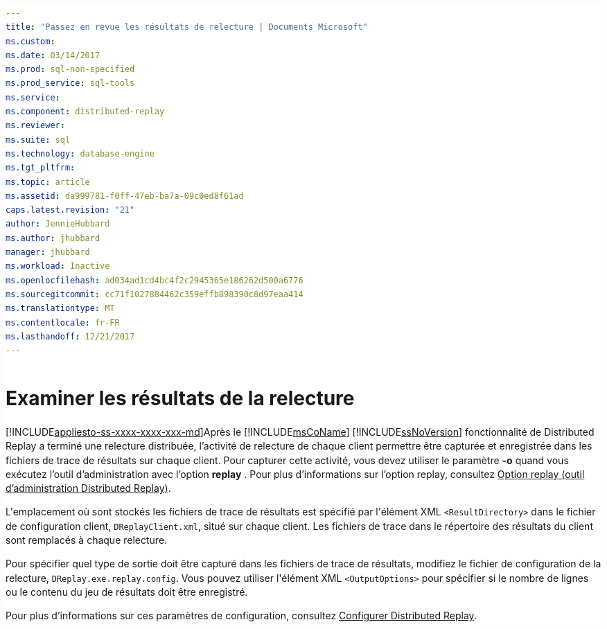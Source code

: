```yaml
---
title: "Passez en revue les résultats de relecture | Documents Microsoft"
ms.custom: 
ms.date: 03/14/2017
ms.prod: sql-non-specified
ms.prod_service: sql-tools
ms.service: 
ms.component: distributed-replay
ms.reviewer: 
ms.suite: sql
ms.technology: database-engine
ms.tgt_pltfrm: 
ms.topic: article
ms.assetid: da999781-f0ff-47eb-ba7a-09c0ed8f61ad
caps.latest.revision: "21"
author: JennieHubbard
ms.author: jhubbard
manager: jhubbard
ms.workload: Inactive
ms.openlocfilehash: ad034ad1cd4bc4f2c2945365e186262d500a6776
ms.sourcegitcommit: cc71f1027884462c359effb898390c8d97eaa414
ms.translationtype: MT
ms.contentlocale: fr-FR
ms.lasthandoff: 12/21/2017
---
```

# <a name="review-the-replay-results"></a>Examiner les résultats de la relecture
[!INCLUDE[appliesto-ss-xxxx-xxxx-xxx-md](../../includes/appliesto-ss-xxxx-xxxx-xxx-md.md)]Après le [!INCLUDE[msCoName](../../includes/msconame-md.md)] [!INCLUDE[ssNoVersion](../../includes/ssnoversion-md.md)] fonctionnalité de Distributed Replay a terminé une relecture distribuée, l’activité de relecture de chaque client permettre être capturée et enregistrée dans les fichiers de trace de résultats sur chaque client. Pour capturer cette activité, vous devez utiliser le paramètre **-o** quand vous exécutez l’outil d’administration avec l’option **replay** . Pour plus d’informations sur l’option replay, consultez [Option replay &#40;outil d’administration Distributed Replay&#41;](../../tools/distributed-replay/replay-option-distributed-replay-administration-tool.md).  
  
 L'emplacement où sont stockés les fichiers de trace de résultats est spécifié par l'élément XML `<ResultDirectory>` dans le fichier de configuration client, `DReplayClient.xml`, situé sur chaque client. Les fichiers de trace dans le répertoire des résultats du client sont remplacés à chaque relecture.  
  
 Pour spécifier quel type de sortie doit être capturé dans les fichiers de trace de résultats, modifiez le fichier de configuration de la relecture, `DReplay.exe.replay.config`. Vous pouvez utiliser l'élément XML `<OutputOptions>` pour spécifier si le nombre de lignes ou le contenu du jeu de résultats doit être enregistré.  
  
 Pour plus d’informations sur ces paramètres de configuration, consultez [Configurer Distributed Replay](../../tools/distributed-replay/configure-distributed-replay.md).  
  